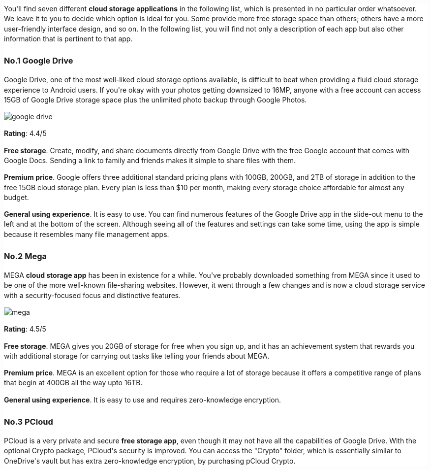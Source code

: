 You'll find seven different **cloud storage applications** in the following list, which is presented in no particular order whatsoever. We leave it to you to decide which option is ideal for you. Some provide more free storage space than others; others have a more user-friendly interface design, and so on. In the following list, you will find not only a description of each app but also other information that is pertinent to that app.

### No.1 Google Drive

Google Drive, one of the most well-liked cloud storage options available, is difficult to beat when providing a fluid cloud storage experience to Android users. If you're okay with your photos getting downsized to 16MP, anyone with a free account can access 15GB of Google Drive storage space plus the unlimited photo backup through Google Photos.

![google drive](https://images.wondershare.com/filmora/article-images/2022/11/cloud-storage-apps-2.jpg)

**Rating**: 4.4/5

**Free storage**. Create, modify, and share documents directly from Google Drive with the free Google account that comes with Google Docs. Sending a link to family and friends makes it simple to share files with them.

**Premium price**. Google offers three additional standard pricing plans with 100GB, 200GB, and 2TB of storage in addition to the free 15GB cloud storage plan. Every plan is less than $10 per month, making every storage choice affordable for almost any budget.

**General using experience**. It is easy to use. You can find numerous features of the Google Drive app in the slide-out menu to the left and at the bottom of the screen. Although seeing all of the features and settings can take some time, using the app is simple because it resembles many file management apps.

### No.2 Mega

MEGA **cloud storage app** has been in existence for a while. You've probably downloaded something from MEGA since it used to be one of the more well-known file-sharing websites. However, it went through a few changes and is now a cloud storage service with a security-focused focus and distinctive features.

![mega](https://images.wondershare.com/filmora/article-images/2022/11/cloud-storage-apps-3.jpg)

**Rating**: 4.5/5

**Free storage**. MEGA gives you 20GB of storage for free when you sign up, and it has an achievement system that rewards you with additional storage for carrying out tasks like telling your friends about MEGA.

**Premium price**. MEGA is an excellent option for those who require a lot of storage because it offers a competitive range of plans that begin at 400GB all the way upto 16TB.

**General using experience**. It is easy to use and requires zero-knowledge encryption.

### No.3 PCloud

PCloud is a very private and secure **free storage app**, even though it may not have all the capabilities of Google Drive. With the optional Crypto package, PCloud's security is improved. You can access the "Crypto" folder, which is essentially similar to OneDrive's vault but has extra zero-knowledge encryption, by purchasing pCloud Crypto.
